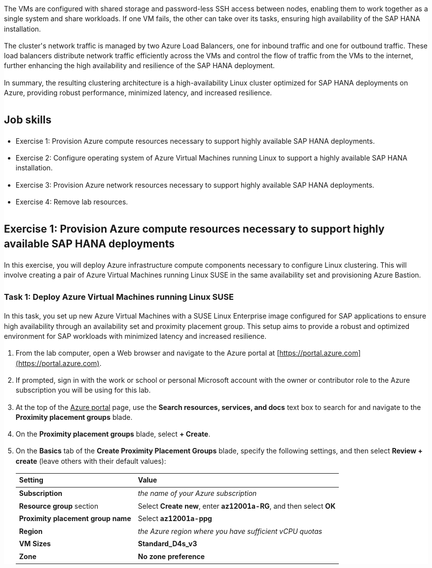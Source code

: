 The VMs are configured with shared storage and password-less SSH access between nodes, enabling them to work together as a single system and share workloads. If one VM fails, the other can take over its tasks, ensuring high availability of the SAP HANA installation.

The cluster's network traffic is managed by two Azure Load Balancers, one for inbound traffic and one for outbound traffic. These load balancers distribute network traffic efficiently across the VMs and control the flow of traffic from the VMs to the internet, further enhancing the high availability and resilience of the SAP HANA deployment.

In summary, the resulting clustering architecture is a high-availability Linux cluster optimized for SAP HANA deployments on Azure, providing robust performance, minimized latency, and increased resilience.

## Job skills

- Exercise 1: Provision Azure compute resources necessary to support highly available SAP HANA deployments.

- Exercise 2: Configure operating system of Azure Virtual Machines running Linux to support a highly available SAP HANA installation.

- Exercise 3: Provision Azure network resources necessary to support highly available SAP HANA deployments.

- Exercise 4: Remove lab resources.
  
## Exercise 1: Provision Azure compute resources necessary to support highly available SAP HANA deployments

In this exercise, you will deploy Azure infrastructure compute components necessary to configure Linux clustering. This will involve creating a pair of Azure Virtual Machines running Linux SUSE in the same availability set and provisioning Azure Bastion.

### Task 1: Deploy Azure Virtual Machines running Linux SUSE

In this task, you set up new Azure Virtual Machines with a SUSE Linux Enterprise image configured for SAP applications to ensure high availability through an availability set and proximity placement group. This setup aims to provide a robust and optimized environment for SAP workloads with minimized latency and increased resilience.

1. From the lab computer, open a Web browser and navigate to the Azure portal at [https://portal.azure.com](https://portal.azure.com).

1. If prompted, sign in with the work or school or personal Microsoft account with the owner or contributor role to the Azure subscription you will be using for this lab.

1. At the top of the [Azure portal](https://portal.azure.com) page, use the **Search resources, services, and docs** text box to search for and navigate to the **Proximity placement groups** blade.

1. On the **Proximity placement groups** blade, select **+ Create**.

1. On the **Basics** tab of the **Create Proximity Placement Groups** blade, specify the following settings, and then select **Review + create** (leave others with their default values):

    | Setting | Value |
    |   --    |  --   |
    | **Subscription** | *the name of your Azure subscription*  |
    | **Resource group** section | Select **Create new**, enter **az12001a-RG**, and then select **OK** |
    | **Proximity placement group name** | Select **az12001a-ppg** |
    | **Region** | *the Azure region where you have sufficient vCPU quotas* |
    | **VM Sizes** | **Standard_D4s_v3** |
    | **Zone** | **No zone preference** |
